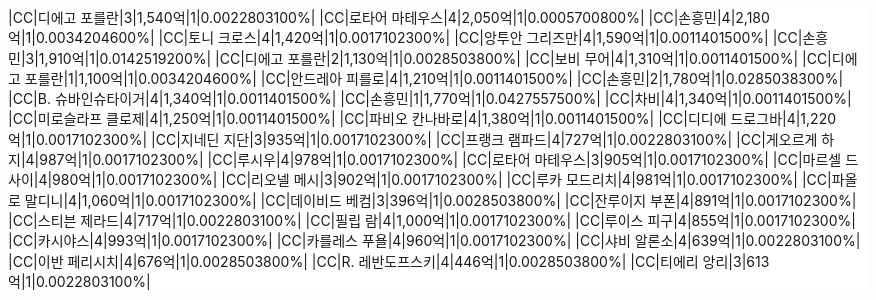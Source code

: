 |CC|디에고 포를란|3|1,540억|1|0.0022803100%|
|CC|로타어 마테우스|4|2,050억|1|0.0005700800%|
|CC|손흥민|4|2,180억|1|0.0034204600%|
|CC|토니 크로스|4|1,420억|1|0.0017102300%|
|CC|앙투안 그리즈만|4|1,590억|1|0.0011401500%|
|CC|손흥민|3|1,910억|1|0.0142519200%|
|CC|디에고 포를란|2|1,130억|1|0.0028503800%|
|CC|보비 무어|4|1,310억|1|0.0011401500%|
|CC|디에고 포를란|1|1,100억|1|0.0034204600%|
|CC|안드레아 피를로|4|1,210억|1|0.0011401500%|
|CC|손흥민|2|1,780억|1|0.0285038300%|
|CC|B. 슈바인슈타이거|4|1,340억|1|0.0011401500%|
|CC|손흥민|1|1,770억|1|0.0427557500%|
|CC|차비|4|1,340억|1|0.0011401500%|
|CC|미로슬라프 클로제|4|1,250억|1|0.0011401500%|
|CC|파비오 칸나바로|4|1,380억|1|0.0011401500%|
|CC|디디에 드로그바|4|1,220억|1|0.0017102300%|
|CC|지네딘 지단|3|935억|1|0.0017102300%|
|CC|프랭크 램파드|4|727억|1|0.0022803100%|
|CC|게오르게 하지|4|987억|1|0.0017102300%|
|CC|루시우|4|978억|1|0.0017102300%|
|CC|로타어 마테우스|3|905억|1|0.0017102300%|
|CC|마르셀 드사이|4|980억|1|0.0017102300%|
|CC|리오넬 메시|3|902억|1|0.0017102300%|
|CC|루카 모드리치|4|981억|1|0.0017102300%|
|CC|파올로 말디니|4|1,060억|1|0.0017102300%|
|CC|데이비드 베컴|3|396억|1|0.0028503800%|
|CC|잔루이지 부폰|4|891억|1|0.0017102300%|
|CC|스티븐 제라드|4|717억|1|0.0022803100%|
|CC|필립 람|4|1,000억|1|0.0017102300%|
|CC|루이스 피구|4|855억|1|0.0017102300%|
|CC|카시야스|4|993억|1|0.0017102300%|
|CC|카를레스 푸욜|4|960억|1|0.0017102300%|
|CC|샤비 알론소|4|639억|1|0.0022803100%|
|CC|이반 페리시치|4|676억|1|0.0028503800%|
|CC|R. 레반도프스키|4|446억|1|0.0028503800%|
|CC|티에리 앙리|3|613억|1|0.0022803100%|